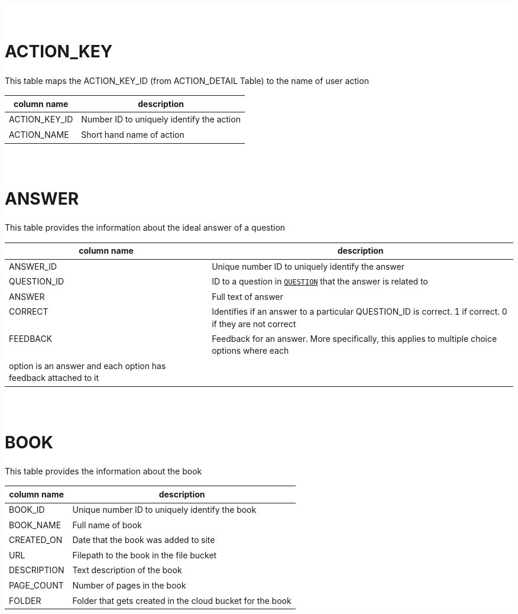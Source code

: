 <br>

# ACTION_KEY

This table maps the ACTION_KEY_ID (from ACTION_DETAIL Table) to the name of user action

|  column name | description  | 
|---|---|
| ACTION_KEY_ID | Number ID to uniquely identify the action |
| ACTION_NAME | Short hand name of action |

<br>

# ANSWER

This table provides the information about the ideal answer of a question

|  column name | description  | 
|---|---|
| ANSWER_ID | Unique number ID to uniquely identify the answer |
| QUESTION_ID | ID to a question in [`QUESTION`](#QUESTION) that the answer is related to |
| ANSWER | Full text of answer |
| CORRECT | Identifies if an answer to a particular QUESTION_ID is correct. 1 if correct. 0 if they are not correct |
| FEEDBACK | Feedback for an answer. More specifically, this applies to multiple choice options where each
option is an answer and each option has feedback attached to it |

<br>

# BOOK

This table provides the information about the book 

|  column name | description  | 
|---|---|
| BOOK_ID | Unique number ID to uniquely identify the book |
| BOOK_NAME | Full name of book |
| CREATED_ON | Date that the book was added to site |
| URL | Filepath to the book in the file bucket |
| DESCRIPTION | Text description of the book |
| PAGE_COUNT | Number of pages in the book |
| FOLDER | Folder that gets created in the cloud bucket for the book |
